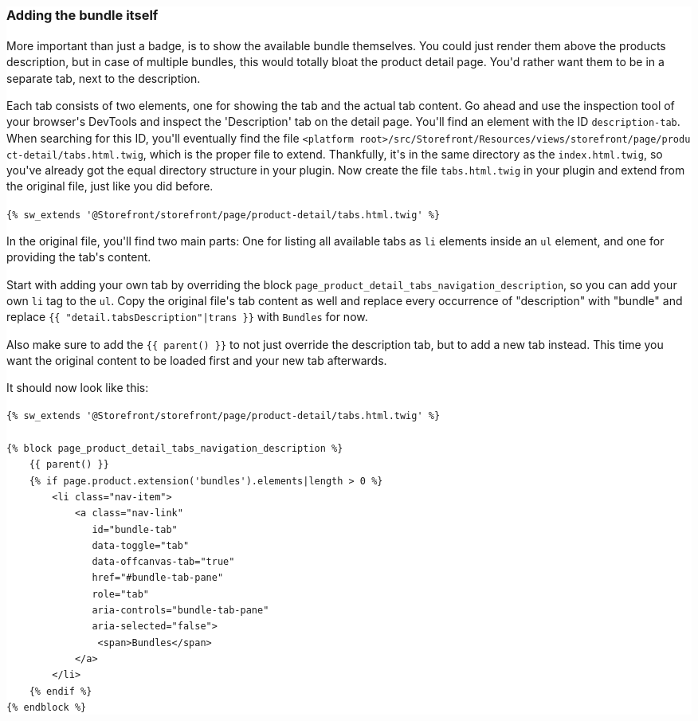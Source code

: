 ### Adding the bundle itself

More important than just a badge, is to show the available bundle themselves. You could just render them above the products description,
but in case of multiple bundles, this would totally bloat the product detail page.
You'd rather want them to be in a separate tab, next to the description.

Each tab consists of two elements, one for showing the tab and the actual tab content.
Go ahead and use the inspection tool of your browser's DevTools and inspect the 'Description' tab on the detail page. You'll find an element with the ID `description-tab`.
When searching for this ID, you'll eventually find the file `<platform root>/src/Storefront/Resources/views/storefront/page/product-detail/tabs.html.twig`, which is the proper file to extend.
Thankfully, it's in the same directory as the `index.html.twig`, so you've already got the equal directory structure in your plugin.
Now create the file `tabs.html.twig` in your plugin and extend from the original file, just like you did before.

```twig
{% sw_extends '@Storefront/storefront/page/product-detail/tabs.html.twig' %}
```

In the original file, you'll find two main parts: One for listing all available tabs as `li` elements inside an `ul` element, and one for providing the tab's content.

Start with adding your own tab by overriding the block `page_product_detail_tabs_navigation_description`, so you can add your own `li` tag to the `ul`.
Copy the original file's tab content as well and replace every occurrence of "description" with "bundle" and replace `{{ "detail.tabsDescription"|trans }}` with `Bundles` for now.

Also make sure to add the `{{ parent() }}` to not just override the description tab, but to add a new tab instead.
This time you want the original content to be loaded first and your new tab afterwards.

It should now look like this:
```twig
{% sw_extends '@Storefront/storefront/page/product-detail/tabs.html.twig' %}

{% block page_product_detail_tabs_navigation_description %}
    {{ parent() }}
    {% if page.product.extension('bundles').elements|length > 0 %}
        <li class="nav-item">
            <a class="nav-link"
               id="bundle-tab"
               data-toggle="tab"
               data-offcanvas-tab="true"
               href="#bundle-tab-pane"
               role="tab"
               aria-controls="bundle-tab-pane"
               aria-selected="false">
                <span>Bundles</span>
            </a>
        </li>
    {% endif %}
{% endblock %}
```
